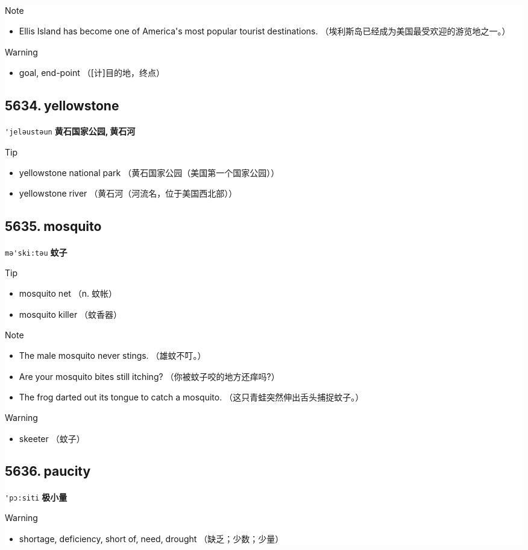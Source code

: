 > [!NOTE]
>
> - Ellis Island has become one of America's most popular tourist destinations. （埃利斯岛已经成为美国最受欢迎的游览地之一。）
>

> [!WARNING]
>
> - goal, end-point （[计]目的地，终点）
>

## 5634. yellowstone

`'jeləustəun`  **黄石国家公园, 黄石河**

> [!TIP]
>
> - yellowstone national park （黄石国家公园（美国第一个国家公园））
>
> - yellowstone river （黄石河（河流名，位于美国西北部））
>

## 5635. mosquito

`mə'ski:təu`  **蚊子**

> [!TIP]
>
> - mosquito net （n. 蚊帐）
>
> - mosquito killer （蚊香器）
>

> [!NOTE]
>
> - The male mosquito never stings. （雄蚊不叮。）
>
> - Are your mosquito bites still itching? （你被蚊子咬的地方还痒吗?）
>
> - The frog darted out its tongue to catch a mosquito. （这只青蛙突然伸出舌头捕捉蚊子。）
>

> [!WARNING]
>
> - skeeter （蚊子）
>

## 5636. paucity

`'pɔ:siti`  **极小量**

> [!WARNING]
>
> - shortage, deficiency, short of, need, drought （缺乏；少数；少量）
>
